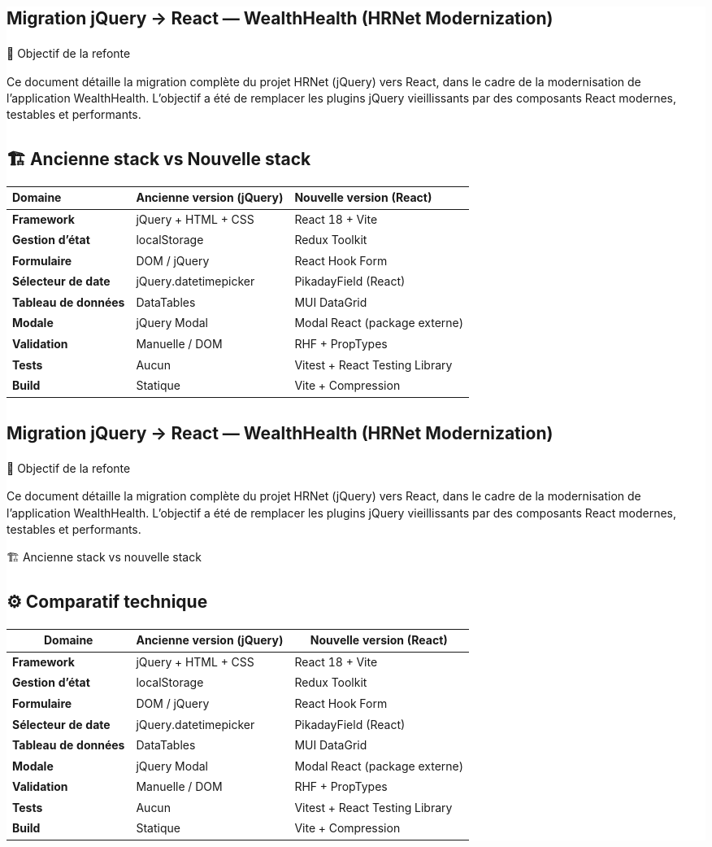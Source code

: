 ## Migration jQuery → React — WealthHealth (HRNet Modernization)

🧭 Objectif de la refonte

Ce document détaille la migration complète du projet HRNet (jQuery) vers React, dans le cadre de la modernisation de l’application WealthHealth.
L’objectif a été de remplacer les plugins jQuery vieillissants par des composants React modernes, testables et performants.

## 🏗️ Ancienne stack vs Nouvelle stack

| Domaine                | Ancienne version (jQuery) | Nouvelle version (React)       |
| :--------------------- | :------------------------ | :----------------------------- |
| **Framework**          | jQuery + HTML + CSS       | React 18 + Vite                |
| **Gestion d’état**     | localStorage              | Redux Toolkit                  |
| **Formulaire**         | DOM / jQuery              | React Hook Form                |
| **Sélecteur de date**  | jQuery.datetimepicker     | PikadayField (React)           |
| **Tableau de données** | DataTables                | MUI DataGrid                   |
| **Modale**             | jQuery Modal              | Modal React (package externe)  |
| **Validation**         | Manuelle / DOM            | RHF + PropTypes                |
| **Tests**              | Aucun                     | Vitest + React Testing Library |
| **Build**              | Statique                  | Vite + Compression             |

## Migration jQuery → React — WealthHealth (HRNet Modernization)

🧭 Objectif de la refonte

Ce document détaille la migration complète du projet HRNet (jQuery) vers React, dans le cadre de la modernisation de l’application WealthHealth.
L’objectif a été de remplacer les plugins jQuery vieillissants par des composants React modernes, testables et performants.

🏗️ Ancienne stack vs nouvelle stack

## ⚙️ Comparatif technique

| Domaine                | Ancienne version (jQuery) | Nouvelle version (React)       |
| ---------------------- | ------------------------- | ------------------------------ |
| **Framework**          | jQuery + HTML + CSS       | React 18 + Vite                |
| **Gestion d’état**     | localStorage              | Redux Toolkit                  |
| **Formulaire**         | DOM / jQuery              | React Hook Form                |
| **Sélecteur de date**  | jQuery.datetimepicker     | PikadayField (React)           |
| **Tableau de données** | DataTables                | MUI DataGrid                   |
| **Modale**             | jQuery Modal              | Modal React (package externe)  |
| **Validation**         | Manuelle / DOM            | RHF + PropTypes                |
| **Tests**              | Aucun                     | Vitest + React Testing Library |
| **Build**              | Statique                  | Vite + Compression             |
